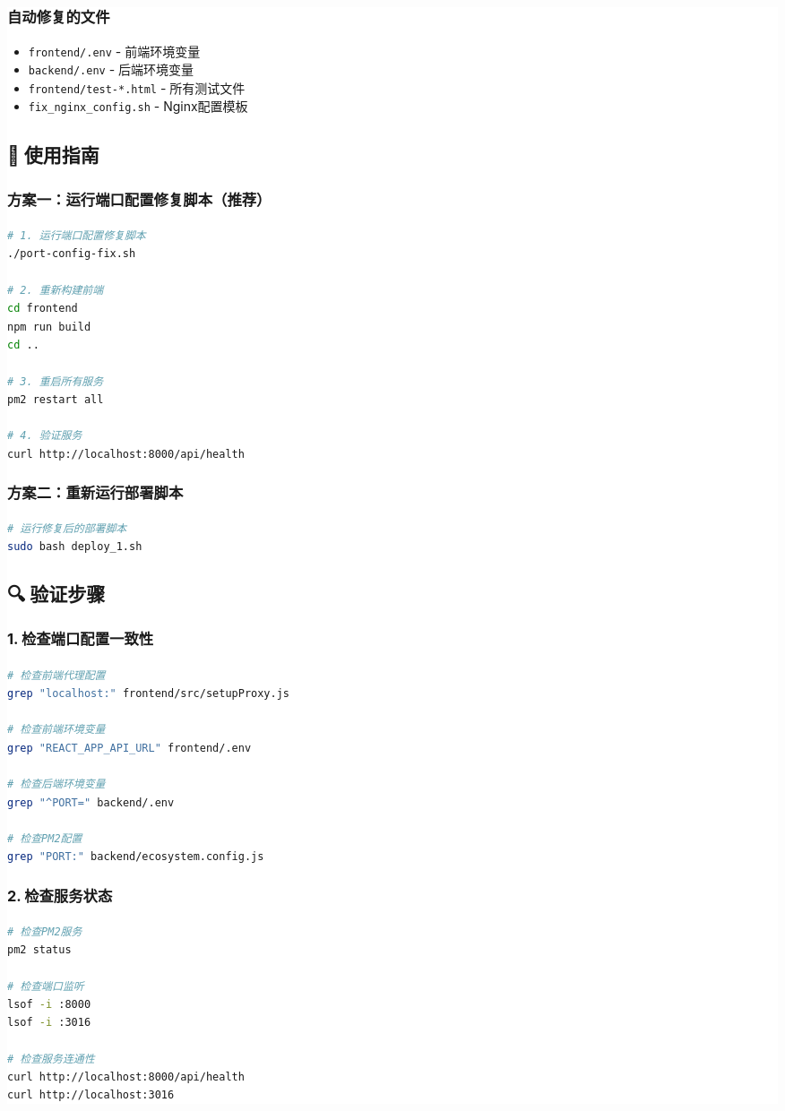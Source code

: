 ### 自动修复的文件
- `frontend/.env` - 前端环境变量
- `backend/.env` - 后端环境变量
- `frontend/test-*.html` - 所有测试文件
- `fix_nginx_config.sh` - Nginx配置模板

## 🚀 使用指南

### 方案一：运行端口配置修复脚本（推荐）

```bash
# 1. 运行端口配置修复脚本
./port-config-fix.sh

# 2. 重新构建前端
cd frontend
npm run build
cd ..

# 3. 重启所有服务
pm2 restart all

# 4. 验证服务
curl http://localhost:8000/api/health
```

### 方案二：重新运行部署脚本

```bash
# 运行修复后的部署脚本
sudo bash deploy_1.sh
```

## 🔍 验证步骤

### 1. 检查端口配置一致性
```bash
# 检查前端代理配置
grep "localhost:" frontend/src/setupProxy.js

# 检查前端环境变量
grep "REACT_APP_API_URL" frontend/.env

# 检查后端环境变量
grep "^PORT=" backend/.env

# 检查PM2配置
grep "PORT:" backend/ecosystem.config.js
```

### 2. 检查服务状态
```bash
# 检查PM2服务
pm2 status

# 检查端口监听
lsof -i :8000
lsof -i :3016

# 检查服务连通性
curl http://localhost:8000/api/health
curl http://localhost:3016
```